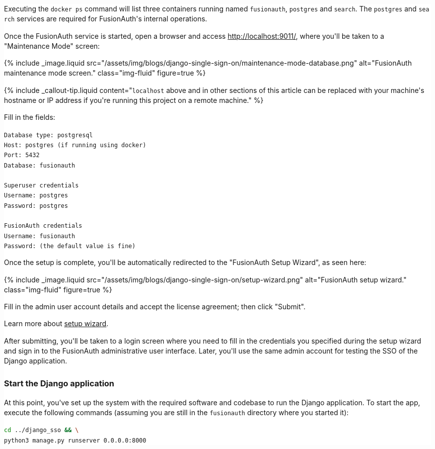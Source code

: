 Executing the `docker ps` command will list three containers running named `fusionauth`, `postgres` and `search`. The `postgres` and `search` services are required for FusionAuth's internal operations.

Once the FusionAuth service is started, open a browser and access [http://localhost:9011/](http://localhost:9011/), where you'll be taken to a "Maintenance Mode" screen:

{% include _image.liquid src="/assets/img/blogs/django-single-sign-on/maintenance-mode-database.png" alt="FusionAuth maintenance mode screen." class="img-fluid" figure=true %}

{% include _callout-tip.liquid
    content="`localhost` above and in other sections of this article can be replaced with your machine's hostname or IP address if you're running this project on a remote machine."
%}

Fill in the fields:

```Settings
Database type: postgresql
Host: postgres (if running using docker)
Port: 5432
Database: fusionauth

Superuser credentials
Username: postgres
Password: postgres

FusionAuth credentials
Username: fusionauth
Password: (the default value is fine)
```

Once the setup is complete, you'll be automatically redirected to the "FusionAuth Setup Wizard", as seen here:

{% include _image.liquid src="/assets/img/blogs/django-single-sign-on/setup-wizard.png" alt="FusionAuth setup wizard." class="img-fluid" figure=true %}

Fill in the admin user account details and accept the license agreement; then click "Submit".

Learn more about [setup wizard](/docs/v1/tech/tutorials/setup-wizard).

After submitting, you'll be taken to a login screen where you need to fill in the credentials you specified during the setup wizard and sign in to the FusionAuth administrative user interface. Later, you'll use the same admin account for testing the SSO of the Django application.

### Start the Django application

At this point, you've set up the system with the required software and codebase to run the Django application. To start the app, execute the following commands (assuming you are still in the `fusionauth` directory where you started it):

```bash
cd ../django_sso && \
python3 manage.py runserver 0.0.0.0:8000
```
